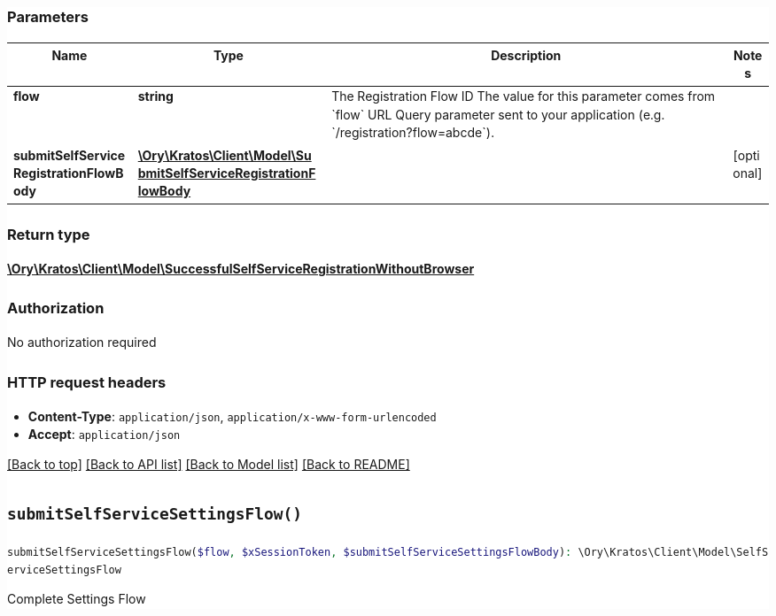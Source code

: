 ### Parameters

Name | Type | Description  | Notes
------------- | ------------- | ------------- | -------------
 **flow** | **string**| The Registration Flow ID  The value for this parameter comes from &#x60;flow&#x60; URL Query parameter sent to your application (e.g. &#x60;/registration?flow&#x3D;abcde&#x60;). |
 **submitSelfServiceRegistrationFlowBody** | [**\Ory\Kratos\Client\Model\SubmitSelfServiceRegistrationFlowBody**](../Model/SubmitSelfServiceRegistrationFlowBody.md)|  | [optional]

### Return type

[**\Ory\Kratos\Client\Model\SuccessfulSelfServiceRegistrationWithoutBrowser**](../Model/SuccessfulSelfServiceRegistrationWithoutBrowser.md)

### Authorization

No authorization required

### HTTP request headers

- **Content-Type**: `application/json`, `application/x-www-form-urlencoded`
- **Accept**: `application/json`

[[Back to top]](#) [[Back to API list]](../../README.md#endpoints)
[[Back to Model list]](../../README.md#models)
[[Back to README]](../../README.md)

## `submitSelfServiceSettingsFlow()`

```php
submitSelfServiceSettingsFlow($flow, $xSessionToken, $submitSelfServiceSettingsFlowBody): \Ory\Kratos\Client\Model\SelfServiceSettingsFlow
```

Complete Settings Flow
